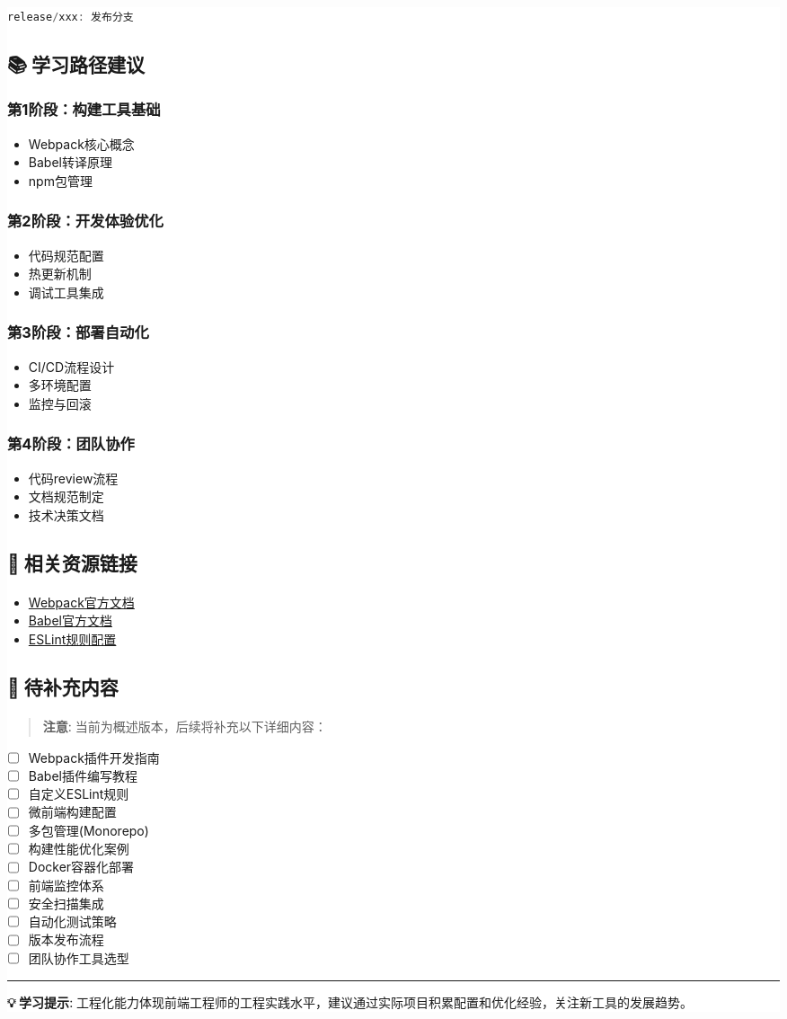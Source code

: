```javascript
release/xxx: 发布分支
```

## 📚 学习路径建议

### 第1阶段：构建工具基础
- Webpack核心概念
- Babel转译原理
- npm包管理

### 第2阶段：开发体验优化
- 代码规范配置
- 热更新机制
- 调试工具集成

### 第3阶段：部署自动化
- CI/CD流程设计
- 多环境配置
- 监控与回滚

### 第4阶段：团队协作
- 代码review流程
- 文档规范制定
- 技术决策文档

## 📖 相关资源链接

- [Webpack官方文档](https://webpack.js.org/)
- [Babel官方文档](https://babeljs.io/)
- [ESLint规则配置](https://eslint.org/)

## 🚧 待补充内容

> **注意**: 当前为概述版本，后续将补充以下详细内容：

- [ ] Webpack插件开发指南
- [ ] Babel插件编写教程
- [ ] 自定义ESLint规则
- [ ] 微前端构建配置
- [ ] 多包管理(Monorepo)
- [ ] 构建性能优化案例
- [ ] Docker容器化部署
- [ ] 前端监控体系
- [ ] 安全扫描集成
- [ ] 自动化测试策略
- [ ] 版本发布流程
- [ ] 团队协作工具选型

---

**💡 学习提示**: 工程化能力体现前端工程师的工程实践水平，建议通过实际项目积累配置和优化经验，关注新工具的发展趋势。